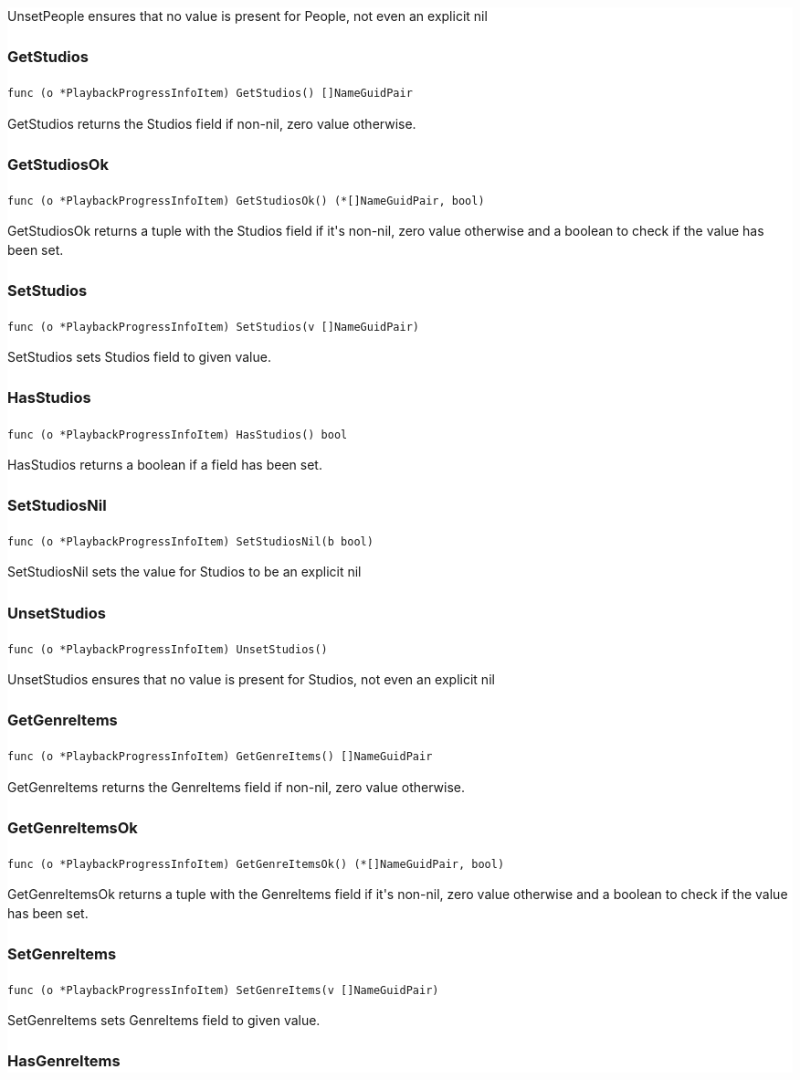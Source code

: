 UnsetPeople ensures that no value is present for People, not even an explicit nil
### GetStudios

`func (o *PlaybackProgressInfoItem) GetStudios() []NameGuidPair`

GetStudios returns the Studios field if non-nil, zero value otherwise.

### GetStudiosOk

`func (o *PlaybackProgressInfoItem) GetStudiosOk() (*[]NameGuidPair, bool)`

GetStudiosOk returns a tuple with the Studios field if it's non-nil, zero value otherwise
and a boolean to check if the value has been set.

### SetStudios

`func (o *PlaybackProgressInfoItem) SetStudios(v []NameGuidPair)`

SetStudios sets Studios field to given value.

### HasStudios

`func (o *PlaybackProgressInfoItem) HasStudios() bool`

HasStudios returns a boolean if a field has been set.

### SetStudiosNil

`func (o *PlaybackProgressInfoItem) SetStudiosNil(b bool)`

 SetStudiosNil sets the value for Studios to be an explicit nil

### UnsetStudios
`func (o *PlaybackProgressInfoItem) UnsetStudios()`

UnsetStudios ensures that no value is present for Studios, not even an explicit nil
### GetGenreItems

`func (o *PlaybackProgressInfoItem) GetGenreItems() []NameGuidPair`

GetGenreItems returns the GenreItems field if non-nil, zero value otherwise.

### GetGenreItemsOk

`func (o *PlaybackProgressInfoItem) GetGenreItemsOk() (*[]NameGuidPair, bool)`

GetGenreItemsOk returns a tuple with the GenreItems field if it's non-nil, zero value otherwise
and a boolean to check if the value has been set.

### SetGenreItems

`func (o *PlaybackProgressInfoItem) SetGenreItems(v []NameGuidPair)`

SetGenreItems sets GenreItems field to given value.

### HasGenreItems
